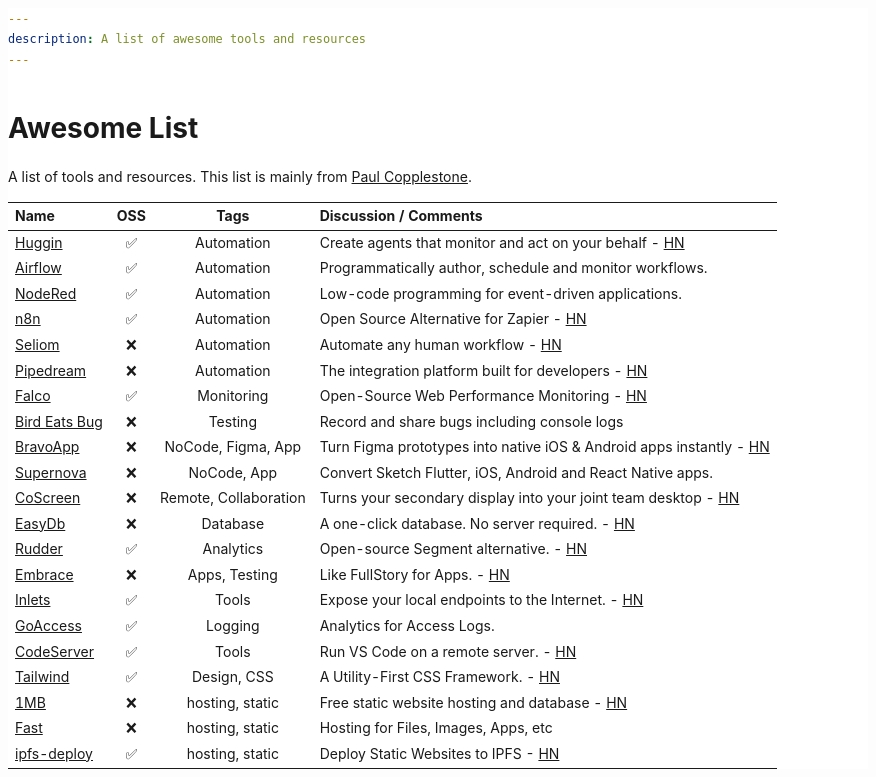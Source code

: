 ```yaml
---
description: A list of awesome tools and resources
---
```


# Awesome List

A list of tools and resources. This list is mainly from [Paul Copplestone](https://paul.copplest.one/).

| Name                                                                                            |     OSS      |         Tags          | Discussion / Comments                                                                                            |
| :---------------------------------------------------------------------------------------------- | :----------: | :-------------------: | :--------------------------------------------------------------------------------------------------------------- |
| [Huggin](https://github.com/huginn/huginn)                                                      |  ✅  |      Automation       | Create agents that monitor and act on your behalf - [HN](https://news.ycombinator.com/item?id=21772610)          |
| [Airflow](https://airflow.apache.org)                                                           |  ✅  |      Automation       | Programmatically author, schedule and monitor workflows.                                                         |
| [NodeRed](https://nodered.org)                                                                  |  ✅  |      Automation       | Low-code programming for event-driven applications.                                                              |
| [n8n](https://n8n.io/)                                                                          |  ✅  |      Automation       | Open Source Alternative for Zapier - [HN](https://hn.premii.com/#/comments/21191676)                             |
| [Seliom](https://www.seliom.com/)                                                               | ❌ |      Automation       | Automate any human workflow - [HN](https://hn.premii.com/#/comments/21692901)                                    |
| [Pipedream](https://pipedream.com/)                                                             | ❌ |      Automation       | The integration platform built for developers - [HN](https://news.ycombinator.com/item?id=21270424)              |
| [Falco](https://github.com/theodo/falco)                                                        |  ✅  |      Monitoring       | Open-Source Web Performance Monitoring - [HN](https://hn.premii.com/#/comments/21782714)                         |
| [Bird Eats Bug](https://birdeatsbug.com/)                                                       | ❌ |        Testing        | Record and share bugs including console logs                                                                     |
| [BravoApp](https://www.bravostudio.app/)                                                        | ❌ |  NoCode, Figma, App   | Turn Figma prototypes into native iOS & Android apps instantly - [HN](https://hn.premii.com/#/comments/21753401) |
| [Supernova](https://supernova.io)                                                               | ❌ |      NoCode, App      | Convert Sketch Flutter, iOS, Android and React Native apps.                                                      |
| [CoScreen](https://www.coscreen.co/)                                                            | ❌ | Remote, Collaboration | Turns your secondary display into your joint team desktop - [HN](https://news.ycombinator.com/item?id=21639525)  |
| [EasyDb](https://easydb.io/)                                                                    | ❌ |       Database        | A one-click database. No server required. - [HN](https://news.ycombinator.com/item?id=21587935)                  |
| [Rudder](https://github.com/rudderlabs/rudder-server)                                           |  ✅  |       Analytics       | Open-source Segment alternative. - [HN](https://news.ycombinator.com/item?id=21081756)                           |
| [Embrace](https://embrace.io/)                                                                  | ❌ |     Apps, Testing     | Like FullStory for Apps. - [HN](https://hn.premii.com/#/comments/20677403)                                       |
| [Inlets](https://github.com/inlets/inlets)                                                      |  ✅  |         Tools         | Expose your local endpoints to the Internet. - [HN](https://hn.premii.com/#/comments/20410552)                   |
| [GoAccess](https://goaccess.io/)                                                                |  ✅  |        Logging        | Analytics for Access Logs.                                                                                       |
| [CodeServer](https://github.com/cdr/code-server)                                                |  ✅  |         Tools         | Run VS Code on a remote server.  - [HN](https://hn.premii.com/#/comments/19393972)                               |
| [Tailwind](https://tailwindcss.com/)                                                            |  ✅  |      Design, CSS      | A Utility-First CSS Framework.  - [HN](https://hn.premii.com/#/comments/18084013)                                |
| [1MB](https://1mb.site/)                                                                        | ❌ |    hosting, static    | Free static website hosting and database  - [HN](https://news.ycombinator.com/item?id=19772097)                  |
| [Fast](https://fast.io/)                                                                        | ❌ |    hosting, static    | Hosting for Files, Images, Apps, etc                                                                             |
| [ipfs-deploy](https://github.com/ipfs-shipyard/ipfs-deploy)                                     |  ✅  |    hosting, static    | Deploy Static Websites to IPFS - [HN](https://news.ycombinator.com/item?id=19801546)                             |